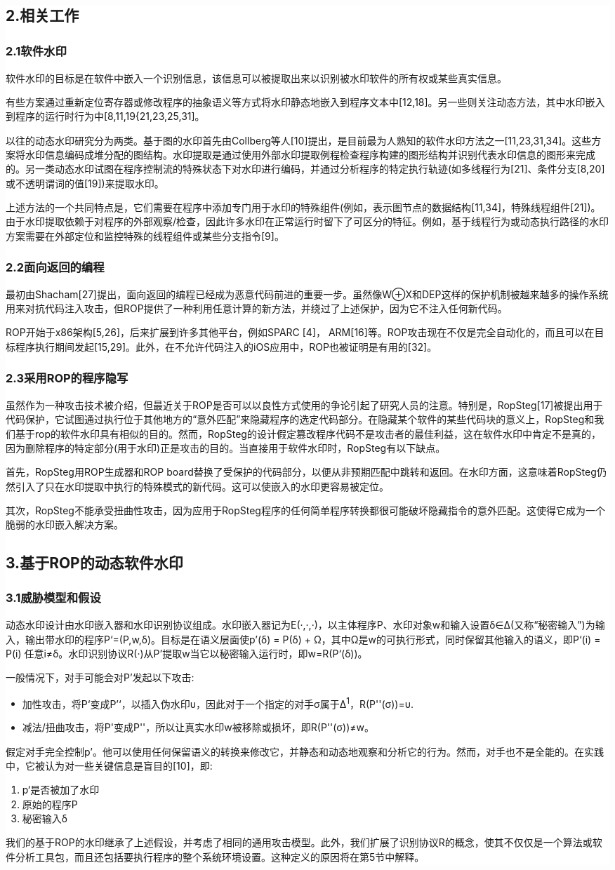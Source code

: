 ## 2.相关工作

### 2.1软件水印

软件水印的目标是在软件中嵌入一个识别信息，该信息可以被提取出来以识别被水印软件的所有权或某些真实信息。

有些方案通过重新定位寄存器或修改程序的抽象语义等方式将水印静态地嵌入到程序文本中[12,18]。另一些则关注动态方法，其中水印嵌入到程序的运行时行为中[8,11,19{21,23,25,31]。

以往的动态水印研究分为两类。基于图的水印首先由Collberg等人[10]提出，是目前最为人熟知的软件水印方法之一[11,23,31,34]。这些方案将水印信息编码成堆分配的图结构。水印提取是通过使用外部水印提取例程检查程序构建的图形结构并识别代表水印信息的图形来完成的。另一类动态水印试图在程序控制流的特殊状态下对水印进行编码，并通过分析程序的特定执行轨迹(如多线程行为[21]、条件分支[8,20]或不透明谓词的值[19])来提取水印。

上述方法的一个共同特点是，它们需要在程序中添加专门用于水印的特殊组件(例如，表示图节点的数据结构[11,34]，特殊线程组件[21])。由于水印提取依赖于对程序的外部观察/检查，因此许多水印在正常运行时留下了可区分的特征。例如，基于线程行为或动态执行路径的水印方案需要在外部定位和监控特殊的线程组件或某些分支指令[9]。

### 2.2面向返回的编程

最初由Shacham[27]提出，面向返回的编程已经成为恶意代码前进的重要一步。虽然像W⊕X和DEP这样的保护机制被越来越多的操作系统用来对抗代码注入攻击，但ROP提供了一种利用任意计算的新方法，并绕过了上述保护，因为它不注入任何新代码。

ROP开始于x86架构[5,26]，后来扩展到许多其他平台，例如SPARC [4]， ARM[16]等。ROP攻击现在不仅是完全自动化的，而且可以在目标程序执行期间发起[15,29]。此外，在不允许代码注入的iOS应用中，ROP也被证明是有用的[32]。

### 2.3采用ROP的程序隐写

虽然作为一种攻击技术被介绍，但最近关于ROP是否可以以良性方式使用的争论引起了研究人员的注意。特别是，RopSteg[17]被提出用于代码保护，它试图通过执行位于其他地方的“意外匹配”来隐藏程序的选定代码部分。在隐藏某个软件的某些代码块的意义上，RopSteg和我们基于rop的软件水印具有相似的目的。然而，RopSteg的设计假定篡改程序代码不是攻击者的最佳利益，这在软件水印中肯定不是真的，因为删除程序的特定部分(用于水印)正是攻击的目的。当直接用于软件水印时，RopSteg有以下缺点。

首先，RopSteg用ROP生成器和ROP board替换了受保护的代码部分，以便从非预期匹配中跳转和返回。在水印方面，这意味着RopSteg仍然引入了只在水印提取中执行的特殊模式的新代码。这可以使嵌入的水印更容易被定位。

其次，RopSteg不能承受扭曲性攻击，因为应用于RopSteg程序的任何简单程序转换都很可能破坏隐藏指令的意外匹配。这使得它成为一个脆弱的水印嵌入解决方案。

## 3.基于ROP的动态软件水印

### 3.1威胁模型和假设

动态水印设计由水印嵌入器和水印识别协议组成。水印嵌入器记为E(·,·,·)，以主体程序P、水印对象w和输入设置δ∈∆(又称“秘密输入”)为输入，输出带水印的程序P‘=(P,w,δ)。目标是在语义层面使p’(δ) = P(δ) + Ω，其中Ω是w的可执行形式，同时保留其他输入的语义，即P‘(i) = P(i) 任意i≠δ。水印识别协议R(·)从P’提取w当它以秘密输入运行时，即w=R(P‘(δ))。

一般情况下，对手可能会对P’发起以下攻击:

* 加性攻击，将P‘变成P’‘，以插入伪水印υ，因此对于一个指定的对手σ属于∆<sup>1</sup>，R(P''(σ))=υ.

* 减法/扭曲攻击，将P'变成P''，所以让真实水印w被移除或损坏，即R(P''(σ))≠w。

假定对手完全控制p’。他可以使用任何保留语义的转换来修改它，并静态和动态地观察和分析它的行为。然而，对手也不是全能的。在实践中，它被认为对一些关键信息是盲目的[10]，即:

1. p‘是否被加了水印
2. 原始的程序P
3. 秘密输入δ

我们的基于ROP的水印继承了上述假设，并考虑了相同的通用攻击模型。此外，我们扩展了识别协议R的概念，使其不仅仅是一个算法或软件分析工具包，而且还包括要执行程序的整个系统环境设置。这种定义的原因将在第5节中解释。
